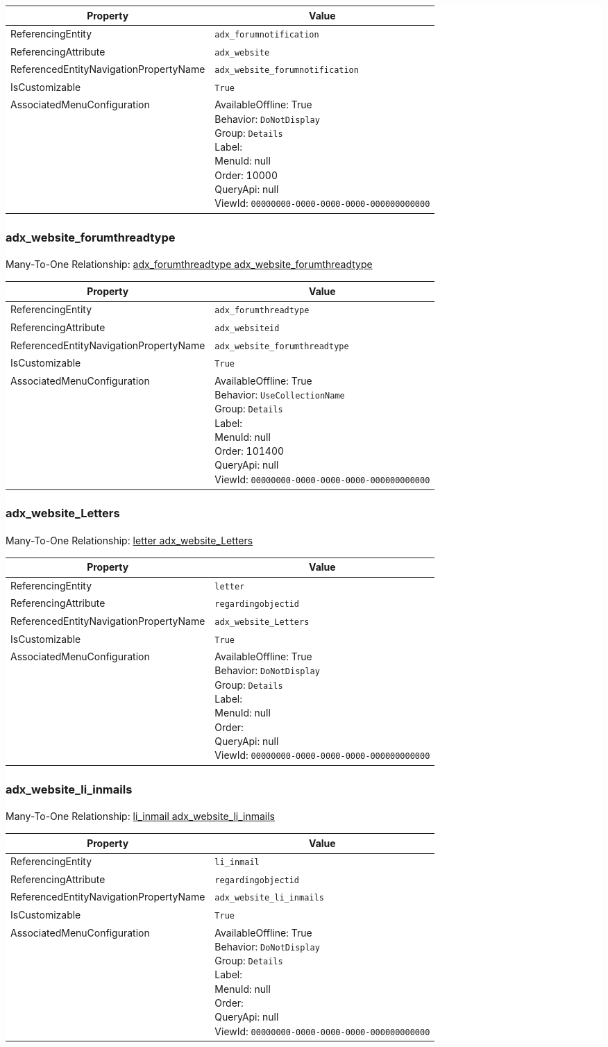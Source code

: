 |Property|Value|
|---|---|
|ReferencingEntity|`adx_forumnotification`|
|ReferencingAttribute|`adx_website`|
|ReferencedEntityNavigationPropertyName|`adx_website_forumnotification`|
|IsCustomizable|`True`|
|AssociatedMenuConfiguration|AvailableOffline: True<br />Behavior: `DoNotDisplay`<br />Group: `Details`<br />Label: <br />MenuId: null<br />Order: 10000<br />QueryApi: null<br />ViewId: `00000000-0000-0000-0000-000000000000`|

### <a name="BKMK_adx_website_forumthreadtype"></a> adx_website_forumthreadtype

Many-To-One Relationship: [adx_forumthreadtype adx_website_forumthreadtype](adx_forumthreadtype.md#BKMK_adx_website_forumthreadtype)

|Property|Value|
|---|---|
|ReferencingEntity|`adx_forumthreadtype`|
|ReferencingAttribute|`adx_websiteid`|
|ReferencedEntityNavigationPropertyName|`adx_website_forumthreadtype`|
|IsCustomizable|`True`|
|AssociatedMenuConfiguration|AvailableOffline: True<br />Behavior: `UseCollectionName`<br />Group: `Details`<br />Label: <br />MenuId: null<br />Order: 101400<br />QueryApi: null<br />ViewId: `00000000-0000-0000-0000-000000000000`|

### <a name="BKMK_adx_website_Letters"></a> adx_website_Letters

Many-To-One Relationship: [letter adx_website_Letters](letter.md#BKMK_adx_website_Letters)

|Property|Value|
|---|---|
|ReferencingEntity|`letter`|
|ReferencingAttribute|`regardingobjectid`|
|ReferencedEntityNavigationPropertyName|`adx_website_Letters`|
|IsCustomizable|`True`|
|AssociatedMenuConfiguration|AvailableOffline: True<br />Behavior: `DoNotDisplay`<br />Group: `Details`<br />Label: <br />MenuId: null<br />Order: <br />QueryApi: null<br />ViewId: `00000000-0000-0000-0000-000000000000`|

### <a name="BKMK_adx_website_li_inmails"></a> adx_website_li_inmails

Many-To-One Relationship: [li_inmail adx_website_li_inmails](li_inmail.md#BKMK_adx_website_li_inmails)

|Property|Value|
|---|---|
|ReferencingEntity|`li_inmail`|
|ReferencingAttribute|`regardingobjectid`|
|ReferencedEntityNavigationPropertyName|`adx_website_li_inmails`|
|IsCustomizable|`True`|
|AssociatedMenuConfiguration|AvailableOffline: True<br />Behavior: `DoNotDisplay`<br />Group: `Details`<br />Label: <br />MenuId: null<br />Order: <br />QueryApi: null<br />ViewId: `00000000-0000-0000-0000-000000000000`|
